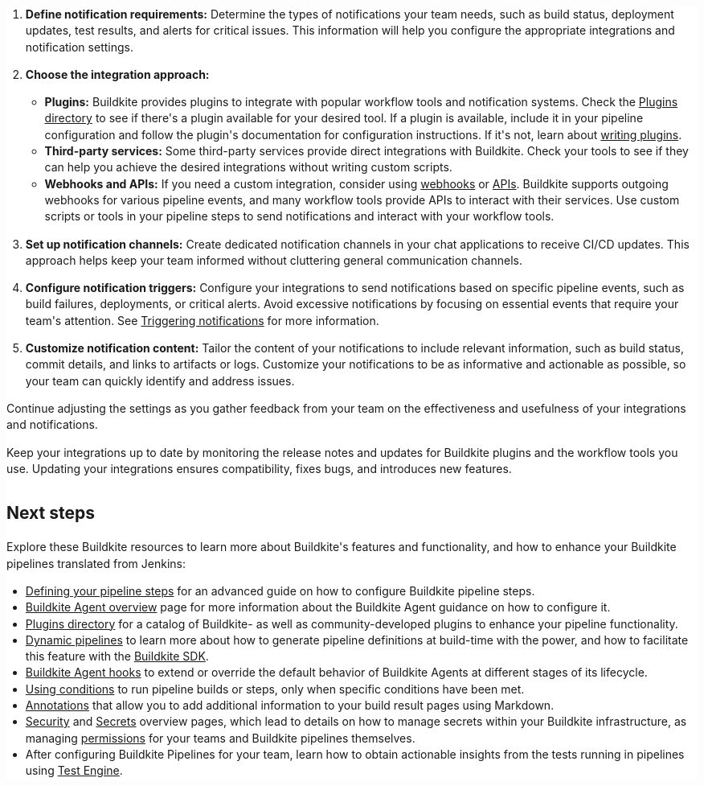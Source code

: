 1. **Define notification requirements:** Determine the types of notifications your team needs, such as build status, deployment updates, test results, and alerts for critical issues. This information will help you configure the appropriate integrations and notification settings.

1. **Choose the integration approach:**
   * **Plugins:** Buildkite provides plugins to integrate with popular workflow tools and notification systems. Check the [Plugins directory](/docs/pipelines/integrations/plugins/directory) to see if there's a plugin available for your desired tool. If a plugin is available, include it in your pipeline configuration and follow the plugin's documentation for configuration instructions. If it's not, learn about [writing plugins](/docs/pipelines/integrations/plugins/writing).
   * **Third-party services:** Some third-party services provide direct integrations with Buildkite. Check your tools to see if they can help you achieve the desired integrations without writing custom scripts.
   * **Webhooks and APIs:** If you need a custom integration, consider using [webhooks](/docs/apis/webhooks/pipelines) or [APIs](/docs/apis). Buildkite supports outgoing webhooks for various pipeline events, and many workflow tools provide APIs to interact with their services. Use custom scripts or tools in your pipeline steps to send notifications and interact with your workflow tools.

1. **Set up notification channels:** Create dedicated notification channels in your chat applications to receive CI/CD updates. This approach helps keep your team informed without cluttering general communication channels.

1. **Configure notification triggers:** Configure your integrations to send notifications based on specific pipeline events, such as build failures, deployments, or critical alerts. Avoid excessive notifications by focusing on essential events that require your team's attention. See [Triggering notifications](/docs/pipelines/configure/notifications) for more information.

1. **Customize notification content:** Tailor the content of your notifications to include relevant information, such as build status, commit details, and links to artifacts or logs. Customize your notifications to be as informative and actionable as possible, so your team can quickly identify and address issues.

Continue adjusting the settings as you gather feedback from your team on the effectiveness and usefulness of your integrations and notifications.

Keep your integrations up to date by monitoring the release notes and updates for Buildkite plugins and the workflow tools you use. Updating your integrations ensures compatibility, fixes bugs, and introduces new features.

## Next steps

Explore these Buildkite resources to learn more about Buildkite's features and functionality, and how to enhance your Buildkite pipelines translated from Jenkins:

- [Defining your pipeline steps](/docs/pipelines/defining-steps) for an advanced guide on how to configure Buildkite pipeline steps.
- [Buildkite Agent overview](/docs/agent/v3/cli-step) page for more information about the Buildkite Agent guidance on how to configure it.
- [Plugins directory](https://buildkite.com/resources/plugins/) for a catalog of Buildkite- as well as community-developed plugins to enhance your pipeline functionality.
- [Dynamic pipelines](/docs/pipelines/configure/dynamic-pipelines) to learn more about how to generate pipeline definitions at build-time with the power, and how to facilitate this feature with the [Buildkite SDK](/docs/pipelines/configure/dynamic-pipelines/sdk).
- [Buildkite Agent hooks](/docs/agent/v3/hooks) to extend or override the default behavior of Buildkite Agents at different stages of its lifecycle.
- [Using conditions](/docs/pipelines/configure/conditionals) to run pipeline builds or steps, only when specific conditions have been met.
- [Annotations](/docs/agent/v3/cli-annotate) that allow you to add additional information to your build result pages using Markdown.
- [Security](/docs/pipelines/security) and [Secrets](/docs/pipelines/security/secrets) overview pages, which lead to details on how to manage secrets within your Buildkite infrastructure, as managing [permissions](/docs/pipelines/security/permissions) for your teams and Buildkite pipelines themselves.
- After configuring Buildkite Pipelines for your team, learn how to obtain actionable insights from the tests running in pipelines using [Test Engine](/docs/test-engine).
